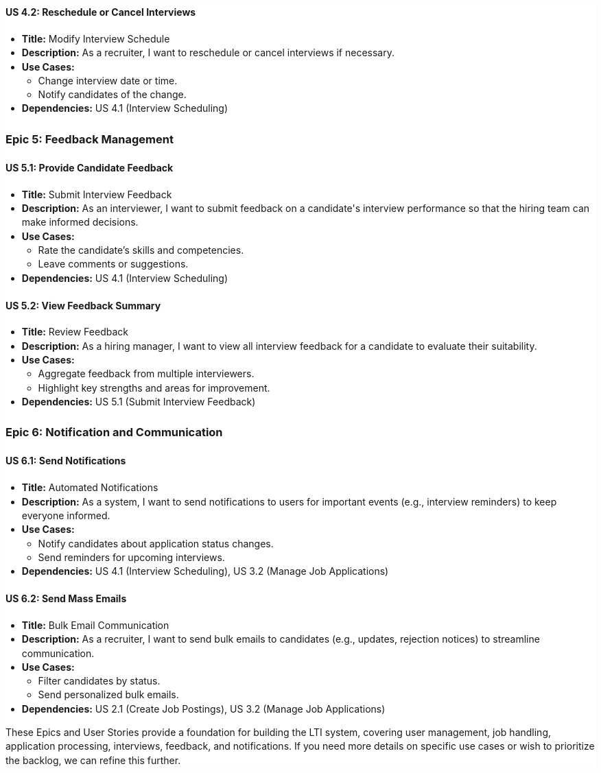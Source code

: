 #### US 4.2: Reschedule or Cancel Interviews
- **Title:** Modify Interview Schedule
- **Description:** As a recruiter, I want to reschedule or cancel interviews if necessary.
- **Use Cases:**
    - Change interview date or time.
    - Notify candidates of the change.
- **Dependencies:** US 4.1 (Interview Scheduling)

### Epic 5: Feedback Management
#### US 5.1: Provide Candidate Feedback
- **Title:** Submit Interview Feedback
- **Description:** As an interviewer, I want to submit feedback on a candidate's interview performance so that the hiring team can make informed decisions.
- **Use Cases:**
    - Rate the candidate’s skills and competencies.
    - Leave comments or suggestions.
- **Dependencies:** US 4.1 (Interview Scheduling)

#### US 5.2: View Feedback Summary
- **Title:** Review Feedback
- **Description:** As a hiring manager, I want to view all interview feedback for a candidate to evaluate their suitability.
- **Use Cases:**
    - Aggregate feedback from multiple interviewers.
    - Highlight key strengths and areas for improvement.
- **Dependencies:** US 5.1 (Submit Interview Feedback)

### Epic 6: Notification and Communication
#### US 6.1: Send Notifications
- **Title:** Automated Notifications
- **Description:** As a system, I want to send notifications to users for important events (e.g., interview reminders) to keep everyone informed.
- **Use Cases:**
    - Notify candidates about application status changes.
    - Send reminders for upcoming interviews.
- **Dependencies:** US 4.1 (Interview Scheduling), US 3.2 (Manage Job Applications)

#### US 6.2: Send Mass Emails
- **Title:** Bulk Email Communication
- **Description:** As a recruiter, I want to send bulk emails to candidates (e.g., updates, rejection notices) to streamline communication.
- **Use Cases:**
    - Filter candidates by status.
    - Send personalized bulk emails.
- **Dependencies:** US 2.1 (Create Job Postings), US 3.2 (Manage Job Applications)

These Epics and User Stories provide a foundation for building the LTI system, covering user management, job handling, application processing, interviews, feedback, and notifications. If you need more details on specific use cases or wish to prioritize the backlog, we can refine this further.
